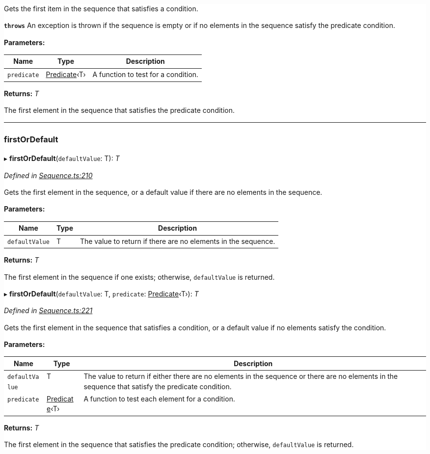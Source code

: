 Gets the first item in the sequence that satisfies a condition.

**`throws`** An exception is thrown if the sequence is empty or if no
elements in the sequence satisfy the predicate condition.

**Parameters:**

Name | Type | Description |
------ | ------ | ------ |
`predicate` | [Predicate](../globals.md#predicate)‹T› | A function to test for a condition. |

**Returns:** *T*

The first element in the sequence that satisfies the
predicate condition.

___

###  firstOrDefault

▸ **firstOrDefault**(`defaultValue`: T): *T*

*Defined in [Sequence.ts:210](https://github.com/DreadLordMikey/jlinq/blob/3114c0a/src/Sequence.ts#L210)*

Gets the first element in the sequence, or a default value if there are no
elements in the sequence.

**Parameters:**

Name | Type | Description |
------ | ------ | ------ |
`defaultValue` | T | The value to return if there are no elements in the sequence. |

**Returns:** *T*

The first element in the sequence if one exists; otherwise,
`defaultValue` is returned.

▸ **firstOrDefault**(`defaultValue`: T, `predicate`: [Predicate](../globals.md#predicate)‹T›): *T*

*Defined in [Sequence.ts:221](https://github.com/DreadLordMikey/jlinq/blob/3114c0a/src/Sequence.ts#L221)*

Gets the first element in the sequence that satisfies a condition, or a
default value if no elements satisfy the condition.

**Parameters:**

Name | Type | Description |
------ | ------ | ------ |
`defaultValue` | T | The value to return if either there are no elements in the sequence or there are no elements in the sequence that satisfy the predicate condition. |
`predicate` | [Predicate](../globals.md#predicate)‹T› | A function to test each element for a condition. |

**Returns:** *T*

The first element in the sequence that satisfies the predicate
condition; otherwise, `defaultValue` is returned.
